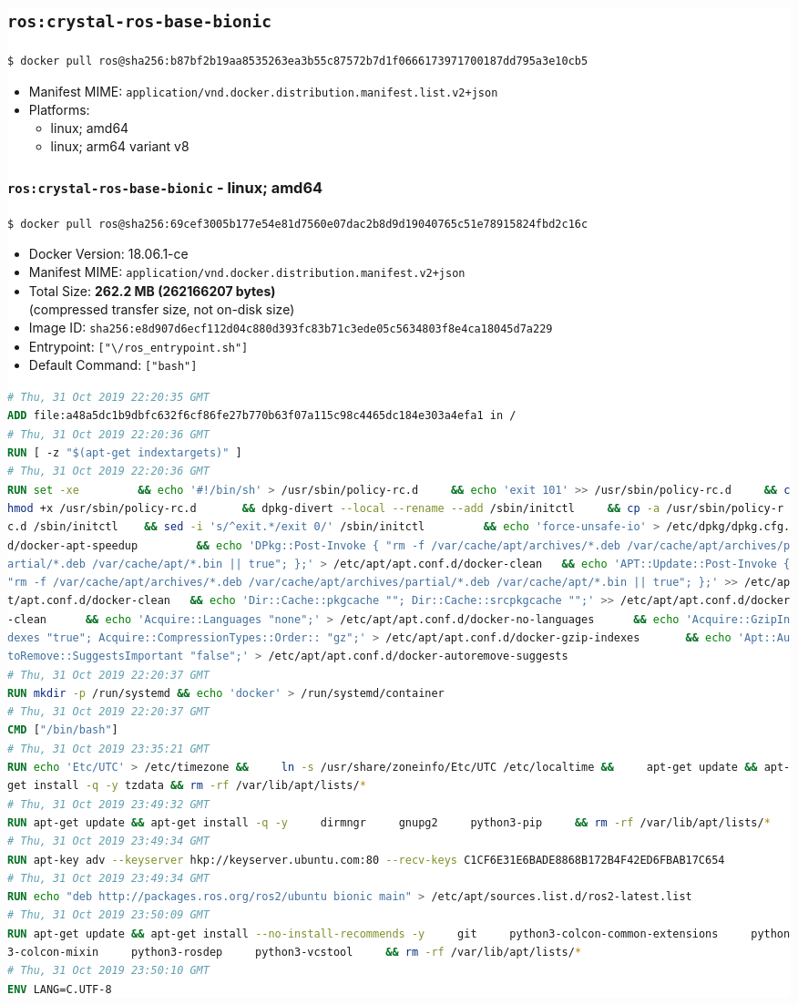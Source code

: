 ## `ros:crystal-ros-base-bionic`

```console
$ docker pull ros@sha256:b87bf2b19aa8535263ea3b55c87572b7d1f0666173971700187dd795a3e10cb5
```

-	Manifest MIME: `application/vnd.docker.distribution.manifest.list.v2+json`
-	Platforms:
	-	linux; amd64
	-	linux; arm64 variant v8

### `ros:crystal-ros-base-bionic` - linux; amd64

```console
$ docker pull ros@sha256:69cef3005b177e54e81d7560e07dac2b8d9d19040765c51e78915824fbd2c16c
```

-	Docker Version: 18.06.1-ce
-	Manifest MIME: `application/vnd.docker.distribution.manifest.v2+json`
-	Total Size: **262.2 MB (262166207 bytes)**  
	(compressed transfer size, not on-disk size)
-	Image ID: `sha256:e8d907d6ecf112d04c880d393fc83b71c3ede05c5634803f8e4ca18045d7a229`
-	Entrypoint: `["\/ros_entrypoint.sh"]`
-	Default Command: `["bash"]`

```dockerfile
# Thu, 31 Oct 2019 22:20:35 GMT
ADD file:a48a5dc1b9dbfc632f6cf86fe27b770b63f07a115c98c4465dc184e303a4efa1 in / 
# Thu, 31 Oct 2019 22:20:36 GMT
RUN [ -z "$(apt-get indextargets)" ]
# Thu, 31 Oct 2019 22:20:36 GMT
RUN set -xe 		&& echo '#!/bin/sh' > /usr/sbin/policy-rc.d 	&& echo 'exit 101' >> /usr/sbin/policy-rc.d 	&& chmod +x /usr/sbin/policy-rc.d 		&& dpkg-divert --local --rename --add /sbin/initctl 	&& cp -a /usr/sbin/policy-rc.d /sbin/initctl 	&& sed -i 's/^exit.*/exit 0/' /sbin/initctl 		&& echo 'force-unsafe-io' > /etc/dpkg/dpkg.cfg.d/docker-apt-speedup 		&& echo 'DPkg::Post-Invoke { "rm -f /var/cache/apt/archives/*.deb /var/cache/apt/archives/partial/*.deb /var/cache/apt/*.bin || true"; };' > /etc/apt/apt.conf.d/docker-clean 	&& echo 'APT::Update::Post-Invoke { "rm -f /var/cache/apt/archives/*.deb /var/cache/apt/archives/partial/*.deb /var/cache/apt/*.bin || true"; };' >> /etc/apt/apt.conf.d/docker-clean 	&& echo 'Dir::Cache::pkgcache ""; Dir::Cache::srcpkgcache "";' >> /etc/apt/apt.conf.d/docker-clean 		&& echo 'Acquire::Languages "none";' > /etc/apt/apt.conf.d/docker-no-languages 		&& echo 'Acquire::GzipIndexes "true"; Acquire::CompressionTypes::Order:: "gz";' > /etc/apt/apt.conf.d/docker-gzip-indexes 		&& echo 'Apt::AutoRemove::SuggestsImportant "false";' > /etc/apt/apt.conf.d/docker-autoremove-suggests
# Thu, 31 Oct 2019 22:20:37 GMT
RUN mkdir -p /run/systemd && echo 'docker' > /run/systemd/container
# Thu, 31 Oct 2019 22:20:37 GMT
CMD ["/bin/bash"]
# Thu, 31 Oct 2019 23:35:21 GMT
RUN echo 'Etc/UTC' > /etc/timezone &&     ln -s /usr/share/zoneinfo/Etc/UTC /etc/localtime &&     apt-get update && apt-get install -q -y tzdata && rm -rf /var/lib/apt/lists/*
# Thu, 31 Oct 2019 23:49:32 GMT
RUN apt-get update && apt-get install -q -y     dirmngr     gnupg2     python3-pip     && rm -rf /var/lib/apt/lists/*
# Thu, 31 Oct 2019 23:49:34 GMT
RUN apt-key adv --keyserver hkp://keyserver.ubuntu.com:80 --recv-keys C1CF6E31E6BADE8868B172B4F42ED6FBAB17C654
# Thu, 31 Oct 2019 23:49:34 GMT
RUN echo "deb http://packages.ros.org/ros2/ubuntu bionic main" > /etc/apt/sources.list.d/ros2-latest.list
# Thu, 31 Oct 2019 23:50:09 GMT
RUN apt-get update && apt-get install --no-install-recommends -y     git     python3-colcon-common-extensions     python3-colcon-mixin     python3-rosdep     python3-vcstool     && rm -rf /var/lib/apt/lists/*
# Thu, 31 Oct 2019 23:50:10 GMT
ENV LANG=C.UTF-8
```
